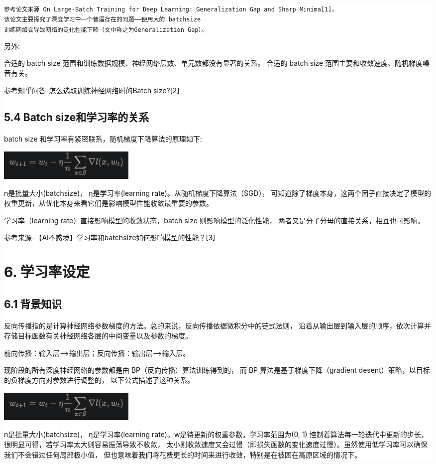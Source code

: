 ```
参考论文来源 On Large-Batch Training for Deep Learning: Generalization Gap and Sharp Minima[1]，
该论文主要探究了深度学习中一个普遍存在的问题——使用大的 batchsize 
训练网络会导致网络的泛化性能下降（文中称之为Generalization Gap）。
```

另外:

合适的 batch size 范围和训练数据规模、神经网络层数、单元数都没有显著的关系。
合适的 batch size 范围主要和收敛速度、随机梯度噪音有关。

参考知乎问答-怎么选取训练神经网络时的Batch size?[2]

## 5.4 Batch size和学习率的关系
batch size 和学习率有紧密联系，随机梯度下降算法的原理如下:

![](.01_超参调优和模型训练_images/4_随机梯度下降.png)

n是批量大小(batchsize)， η是学习率(learning rate)。从随机梯度下降算法（SGD），
可知道除了梯度本身，这两个因子直接决定了模型的权重更新，从优化本身来看它们是影响模型性能收敛最重要的参数。

学习率（learning rate）直接影响模型的收敛状态，batch size 则影响模型的泛化性能，
两者又是分子分母的直接关系，相互也可影响。

参考来源-【AI不惑境】学习率和batchsize如何影响模型的性能？[3]

# 6. 学习率设定
## 6.1 背景知识

反向传播指的是计算神经⽹络参数梯度的⽅法。总的来说，反向传播依据微积分中的链式法则，
沿着从输出层到输⼊层的顺序，依次计算并存储⽬标函数有关神经⽹络各层的中间变量以及参数的梯度。

前向传播：输入层-->输出层；反向传播：输出层-->输入层。

现阶段的所有深度神经网络的参数都是由 BP（反向传播）算法训练得到的，
而 BP 算法是基于梯度下降（gradient desent）策略，以目标的负梯度方向对参数进行调整的，
以下公式描述了这种关系。

![](.01_超参调优和模型训练_images/4_随机梯度下降.png)

n是批量大小(batchsize)， η是学习率(learning rate)。w是待更新的权重参数。学习率范围为(0, 1)
控制着算法每一轮迭代中更新的步长，很明显可得，若学习率太大则容易振荡导致不收敛，
太小则收敛速度又会过慢（即损失函数的变化速度过慢）。虽然使用低学习率可以确保我们不会错过任何局部极小值，
但也意味着我们将花费更长的时间来进行收敛，特别是在被困在高原区域的情况下。
